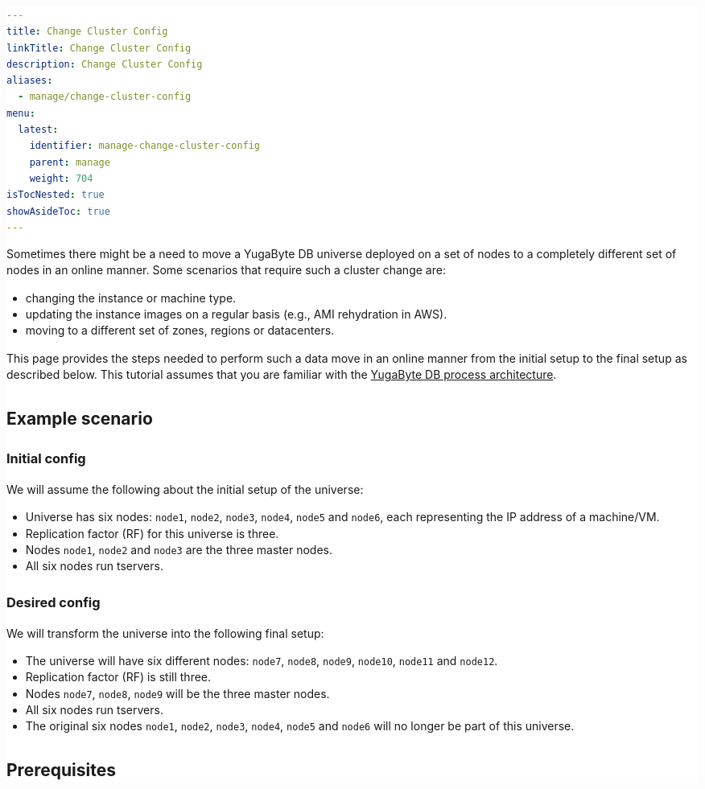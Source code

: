 ```yaml
---
title: Change Cluster Config
linkTitle: Change Cluster Config
description: Change Cluster Config
aliases:
  - manage/change-cluster-config
menu:
  latest:
    identifier: manage-change-cluster-config
    parent: manage
    weight: 704
isTocNested: true
showAsideToc: true
---
```


Sometimes there might be a need to move a YugaByte DB universe deployed on a set of nodes to a completely different set of nodes in an online manner. Some scenarios that require such a cluster change are:

- changing the instance or machine type.
- updating the instance images on a regular basis (e.g., AMI rehydration in AWS).
- moving to a different set of zones, regions or datacenters.

This page provides the steps needed to perform such a data move in an online manner from the initial setup to the final setup as described below. This tutorial assumes that you are familiar with the [YugaByte DB process architecture](../../../../architecture/concepts/universe/).

## Example scenario

### Initial config

We will assume the following about the initial setup of the universe:

- Universe has six nodes: `node1`, `node2`, `node3`, `node4`, `node5` and `node6`, each representing the IP address of a machine/VM.
- Replication factor (RF) for this universe is three.
- Nodes `node1`, `node2` and `node3` are the three master nodes.
- All six nodes run tservers.

### Desired config
We will transform the universe into the following final setup:

- The universe will have six different nodes: `node7`, `node8`, `node9`, `node10`, `node11` and `node12`.
- Replication factor (RF) is still three.
- Nodes `node7`, `node8`, `node9` will be the three master nodes.
- All six nodes run tservers.
- The original six nodes `node1`, `node2`, `node3`, `node4`, `node5` and `node6` will no longer be part of this universe.

## Prerequisites
